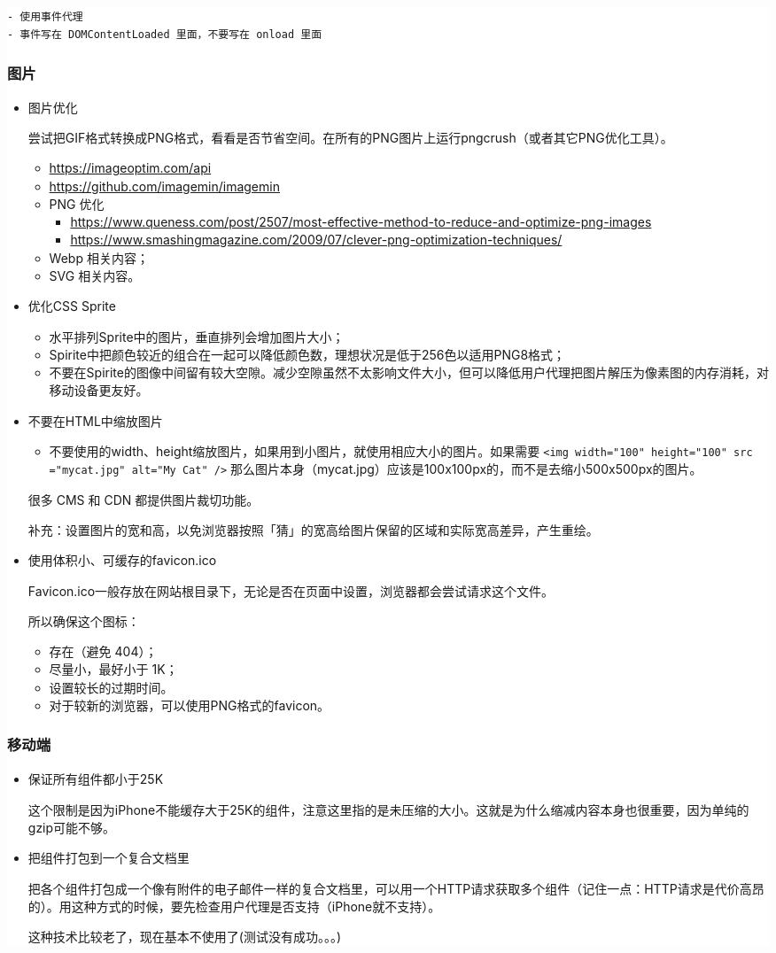     - 使用事件代理
    - 事件写在 DOMContentLoaded 里面，不要写在 onload 里面

### 图片

- 图片优化

    尝试把GIF格式转换成PNG格式，看看是否节省空间。在所有的PNG图片上运行pngcrush（或者其它PNG优化工具）。

    - https://imageoptim.com/api
    - https://github.com/imagemin/imagemin
    - PNG 优化 
        - https://www.queness.com/post/2507/most-effective-method-to-reduce-and-optimize-png-images
        - https://www.smashingmagazine.com/2009/07/clever-png-optimization-techniques/
    - Webp 相关内容；
    - SVG 相关内容。

- 优化CSS Sprite

    - 水平排列Sprite中的图片，垂直排列会增加图片大小；
    - Spirite中把颜色较近的组合在一起可以降低颜色数，理想状况是低于256色以适用PNG8格式；
    - 不要在Spirite的图像中间留有较大空隙。减少空隙虽然不太影响文件大小，但可以降低用户代理把图片解压为像素图的内存消耗，对移动设备更友好。

- 不要在HTML中缩放图片 

    - 不要使用<img>的width、height缩放图片，如果用到小图片，就使用相应大小的图片。如果需要
    `<img width="100" height="100" src="mycat.jpg" alt="My Cat" />`
    那么图片本身（mycat.jpg）应该是100x100px的，而不是去缩小500x500px的图片。

    很多 CMS 和 CDN 都提供图片裁切功能。

    补充：设置图片的宽和高，以免浏览器按照「猜」的宽高给图片保留的区域和实际宽高差异，产生重绘。

- 使用体积小、可缓存的favicon.ico

    Favicon.ico一般存放在网站根目录下，无论是否在页面中设置，浏览器都会尝试请求这个文件。

    所以确保这个图标：

    - 存在（避免 404）；
    - 尽量小，最好小于 1K；
    - 设置较长的过期时间。
    - 对于较新的浏览器，可以使用PNG格式的favicon。    

### 移动端

- 保证所有组件都小于25K

    这个限制是因为iPhone不能缓存大于25K的组件，注意这里指的是未压缩的大小。这就是为什么缩减内容本身也很重要，因为单纯的gzip可能不够。

- 把组件打包到一个复合文档里

    把各个组件打包成一个像有附件的电子邮件一样的复合文档里，可以用一个HTTP请求获取多个组件（记住一点：HTTP请求是代价高昂的）。用这种方式的时候，要先检查用户代理是否支持（iPhone就不支持）。

    这种技术比较老了，现在基本不使用了(测试没有成功。。。)


